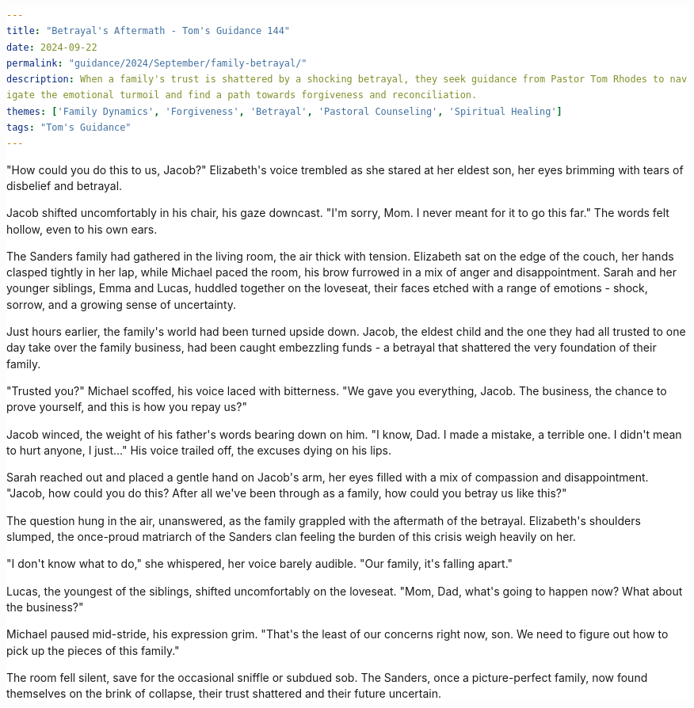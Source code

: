 ```yaml
---
title: "Betrayal's Aftermath - Tom's Guidance 144"
date: 2024-09-22
permalink: "guidance/2024/September/family-betrayal/"
description: When a family's trust is shattered by a shocking betrayal, they seek guidance from Pastor Tom Rhodes to navigate the emotional turmoil and find a path towards forgiveness and reconciliation.
themes: ['Family Dynamics', 'Forgiveness', 'Betrayal', 'Pastoral Counseling', 'Spiritual Healing']
tags: "Tom's Guidance"
---
```

"How could you do this to us, Jacob?" Elizabeth's voice trembled as she stared at her eldest son, her eyes brimming with tears of disbelief and betrayal.

Jacob shifted uncomfortably in his chair, his gaze downcast. "I'm sorry, Mom. I never meant for it to go this far." The words felt hollow, even to his own ears.

The Sanders family had gathered in the living room, the air thick with tension. Elizabeth sat on the edge of the couch, her hands clasped tightly in her lap, while Michael paced the room, his brow furrowed in a mix of anger and disappointment. Sarah and her younger siblings, Emma and Lucas, huddled together on the loveseat, their faces etched with a range of emotions - shock, sorrow, and a growing sense of uncertainty.

Just hours earlier, the family's world had been turned upside down. Jacob, the eldest child and the one they had all trusted to one day take over the family business, had been caught embezzling funds - a betrayal that shattered the very foundation of their family.

"Trusted you?" Michael scoffed, his voice laced with bitterness. "We gave you everything, Jacob. The business, the chance to prove yourself, and this is how you repay us?"

Jacob winced, the weight of his father's words bearing down on him. "I know, Dad. I made a mistake, a terrible one. I didn't mean to hurt anyone, I just..." His voice trailed off, the excuses dying on his lips.

Sarah reached out and placed a gentle hand on Jacob's arm, her eyes filled with a mix of compassion and disappointment. "Jacob, how could you do this? After all we've been through as a family, how could you betray us like this?"

The question hung in the air, unanswered, as the family grappled with the aftermath of the betrayal. Elizabeth's shoulders slumped, the once-proud matriarch of the Sanders clan feeling the burden of this crisis weigh heavily on her.

"I don't know what to do," she whispered, her voice barely audible. "Our family, it's falling apart."

Lucas, the youngest of the siblings, shifted uncomfortably on the loveseat. "Mom, Dad, what's going to happen now? What about the business?"

Michael paused mid-stride, his expression grim. "That's the least of our concerns right now, son. We need to figure out how to pick up the pieces of this family."

The room fell silent, save for the occasional sniffle or subdued sob. The Sanders, once a picture-perfect family, now found themselves on the brink of collapse, their trust shattered and their future uncertain.
